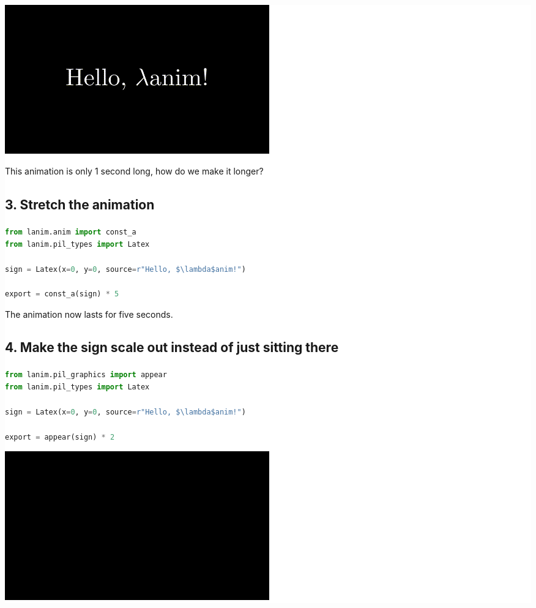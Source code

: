 ![Step 3](hello/step3.gif)

This animation is only 1 second long, how do we make it longer?


## 3. Stretch the animation
```py hl_lines="6"
from lanim.anim import const_a
from lanim.pil_types import Latex

sign = Latex(x=0, y=0, source=r"Hello, $\lambda$anim!")

export = const_a(sign) * 5
```

The animation now lasts for five seconds.

## 4. Make the sign scale out instead of just sitting there

```py hl_lines="1 6"
from lanim.pil_graphics import appear
from lanim.pil_types import Latex

sign = Latex(x=0, y=0, source=r"Hello, $\lambda$anim!")

export = appear(sign) * 2
```
![Step 6](hello/step4.gif)

